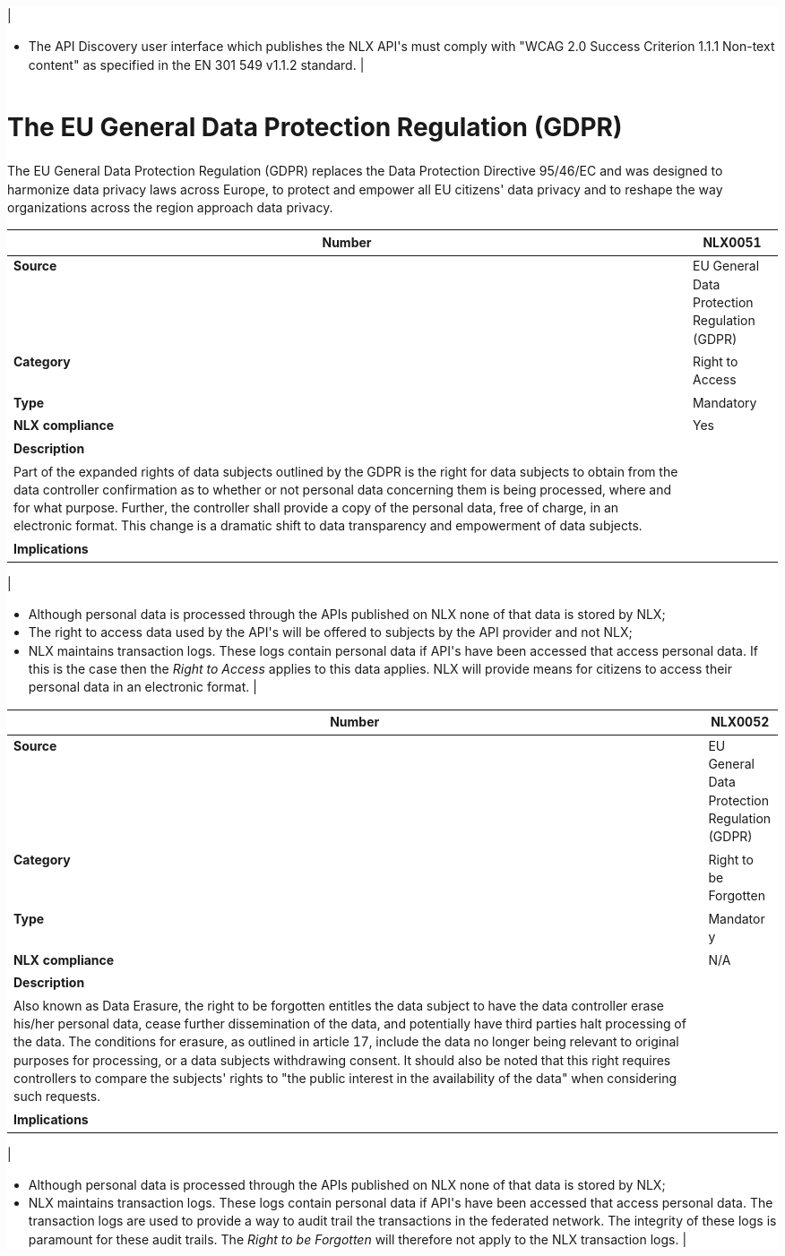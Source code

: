 |
- The API Discovery user interface which publishes the NLX API&#39;s must comply with &quot;WCAG 2.0 Success Criterion 1.1.1 Non-text content&quot; as specified in the EN 301 549 v1.1.2 standard.
 |

# The EU General Data Protection Regulation (GDPR)

The EU General Data Protection Regulation (GDPR) replaces the Data Protection Directive 95/46/EC and was designed to harmonize data privacy laws across Europe, to protect and empower all EU citizens&#39; data privacy and to reshape the way organizations across the region approach data privacy.

| **Number** | NLX0051 |
| --- | --- |
| **Source** | EU General Data Protection Regulation (GDPR) |
| **Category** | Right to Access |
| **Type** | Mandatory |
| **NLX compliance** | Yes |
| **Description** |
| Part of the expanded rights of data subjects outlined by the GDPR is the right for data subjects to obtain from the data controller confirmation as to whether or not personal data concerning them is being processed, where and for what purpose. Further, the controller shall provide a copy of the personal data, free of charge, in an electronic format. This change is a dramatic shift to data transparency and empowerment of data subjects. |
| **Implications** |
|
- Although personal data is processed through the APIs published on NLX none of that data is stored by NLX;
- The right to access data used by the API&#39;s will be offered to subjects by the API provider and not NLX;
- NLX maintains transaction logs. These logs contain personal data if API&#39;s have been accessed that access personal data. If this is the case then the _Right to Access_ applies to this data applies. NLX will provide means for citizens to access their personal data in an electronic format.
 |

| **Number** | NLX0052 |
| --- | --- |
| **Source** | EU General Data Protection Regulation (GDPR) |
| **Category** | Right to be Forgotten |
| **Type** | Mandatory |
| **NLX compliance** | N/A |
| **Description** |
| Also known as Data Erasure, the right to be forgotten entitles the data subject to have the data controller erase his/her personal data, cease further dissemination of the data, and potentially have third parties halt processing of the data. The conditions for erasure, as outlined in article 17, include the data no longer being relevant to original purposes for processing, or a data subjects withdrawing consent. It should also be noted that this right requires controllers to compare the subjects&#39; rights to &quot;the public interest in the availability of the data&quot; when considering such requests. |
| **Implications** |
|
- Although personal data is processed through the APIs published on NLX none of that data is stored by NLX;
- NLX maintains transaction logs. These logs contain personal data if API&#39;s have been accessed that access personal data. The transaction logs are used to provide a way to audit trail the transactions in the federated network. The integrity of these logs is paramount for these audit trails. The _Right to be Forgotten_ will therefore not apply to the NLX transaction logs.
 |
